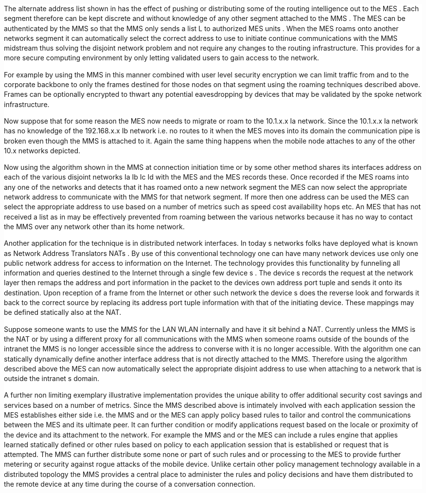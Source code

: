 The alternate address list shown in has the effect of pushing or distributing some of the routing intelligence out to the MES . Each segment therefore can be kept discrete and without knowledge of any other segment attached to the MMS . The MES can be authenticated by the MMS so that the MMS only sends a list L to authorized MES units . When the MES roams onto another networks segment it can automatically select the correct address to use to initiate continue communications with the MMS midstream thus solving the disjoint network problem and not require any changes to the routing infrastructure. This provides for a more secure computing environment by only letting validated users to gain access to the network.

For example by using the MMS in this manner combined with user level security encryption we can limit traffic from and to the corporate backbone to only the frames destined for those nodes on that segment using the roaming techniques described above. Frames can be optionally encrypted to thwart any potential eavesdropping by devices that may be validated by the spoke network infrastructure.

Now suppose that for some reason the MES now needs to migrate or roam to the 10.1.x.x Ia network. Since the 10.1.x.x Ia network has no knowledge of the 192.168.x.x Ib network i.e. no routes to it when the MES moves into its domain the communication pipe is broken even though the MMS is attached to it. Again the same thing happens when the mobile node attaches to any of the other 10.x networks depicted.

Now using the algorithm shown in the MMS at connection initiation time or by some other method shares its interfaces address on each of the various disjoint networks Ia Ib Ic Id with the MES and the MES records these. Once recorded if the MES roams into any one of the networks and detects that it has roamed onto a new network segment the MES can now select the appropriate network address to communicate with the MMS for that network segment. If more then one address can be used the MES can select the appropriate address to use based on a number of metrics such as speed cost availability hops etc. An MES that has not received a list as in may be effectively prevented from roaming between the various networks because it has no way to contact the MMS over any network other than its home network.

Another application for the technique is in distributed network interfaces. In today s networks folks have deployed what is known as Network Address Translators NATs . By use of this conventional technology one can have many network devices use only one public network address for access to information on the Internet. The technology provides this functionality by funneling all information and queries destined to the Internet through a single few device s . The device s records the request at the network layer then remaps the address and port information in the packet to the devices own address port tuple and sends it onto its destination. Upon reception of a frame from the Internet or other such network the device s does the reverse look and forwards it back to the correct source by replacing its address port tuple information with that of the initiating device. These mappings may be defined statically also at the NAT.

Suppose someone wants to use the MMS for the LAN WLAN internally and have it sit behind a NAT. Currently unless the MMS is the NAT or by using a different proxy for all communications with the MMS when someone roams outside of the bounds of the intranet the MMS is no longer accessible since the address to converse with it is no longer accessible. With the algorithm one can statically dynamically define another interface address that is not directly attached to the MMS. Therefore using the algorithm described above the MES can now automatically select the appropriate disjoint address to use when attaching to a network that is outside the intranet s domain.

A further non limiting exemplary illustrative implementation provides the unique ability to offer additional security cost savings and services based on a number of metrics. Since the MMS described above is intimately involved with each application session the MES establishes either side i.e. the MMS and or the MES can apply policy based rules to tailor and control the communications between the MES and its ultimate peer. It can further condition or modify applications request based on the locale or proximity of the device and its attachment to the network. For example the MMS and or the MES can include a rules engine that applies learned statically defined or other rules based on policy to each application session that is established or request that is attempted. The MMS can further distribute some none or part of such rules and or processing to the MES to provide further metering or security against rogue attacks of the mobile device. Unlike certain other policy management technology available in a distributed topology the MMS provides a central place to administer the rules and policy decisions and have them distributed to the remote device at any time during the course of a conversation connection.
